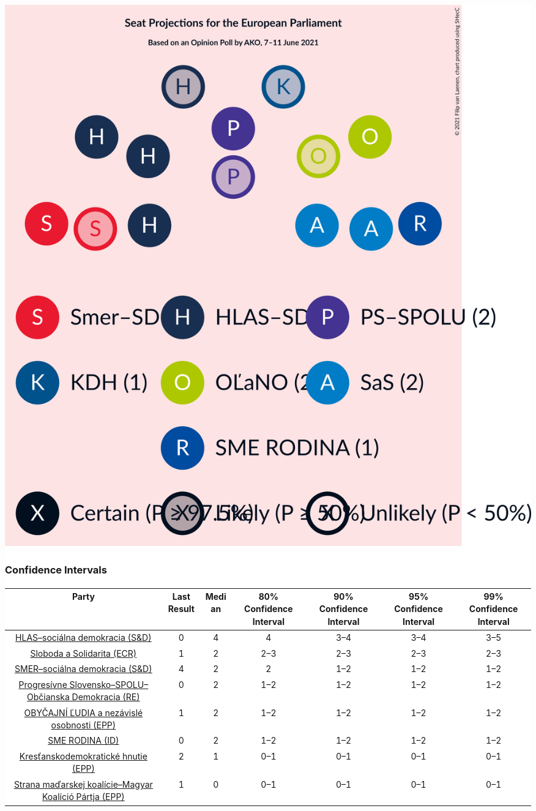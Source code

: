![Graph with seating plan not yet produced](2021-06-11-AKO-seating-plan.png "Seating Plan")

### Confidence Intervals

| Party | Last Result | Median | 80% Confidence Interval | 90% Confidence Interval | 95% Confidence Interval | 99% Confidence Interval |
|:-----:|:-----------:|:------:|:-----------------------:|:-----------------------:|:-----------------------:|:-----------------------:|
| <a href="#hlas–sociálna-demokracia-(s&d)">HLAS–sociálna demokracia (S&D)</a> | 0 | 4 | 4 |3–4 |3–4 |3–5 |
| <a href="#sloboda-a-solidarita-(ecr)">Sloboda a Solidarita (ECR)</a> | 1 | 2 | 2–3 |2–3 |2–3 |2–3 |
| <a href="#smer–sociálna-demokracia-(s&d)">SMER–sociálna demokracia (S&D)</a> | 4 | 2 | 2 |1–2 |1–2 |1–2 |
| <a href="#progresívne-slovensko–spolu–občianska-demokracia-(re)">Progresívne Slovensko–SPOLU–Občianska Demokracia (RE)</a> | 0 | 2 | 1–2 |1–2 |1–2 |1–2 |
| <a href="#obyčajní-ľudia-a-nezávislé-osobnosti-(epp)">OBYČAJNÍ ĽUDIA a nezávislé osobnosti (EPP)</a> | 1 | 2 | 1–2 |1–2 |1–2 |1–2 |
| <a href="#sme-rodina-(id)">SME RODINA (ID)</a> | 0 | 2 | 1–2 |1–2 |1–2 |1–2 |
| <a href="#kresťanskodemokratické-hnutie-(epp)">Kresťanskodemokratické hnutie (EPP)</a> | 2 | 1 | 0–1 |0–1 |0–1 |0–1 |
| <a href="#strana-maďarskej-koalície–magyar-koalíció-pártja-(epp)">Strana maďarskej koalície–Magyar Koalíció Pártja (EPP)</a> | 1 | 0 | 0–1 |0–1 |0–1 |0–1 |